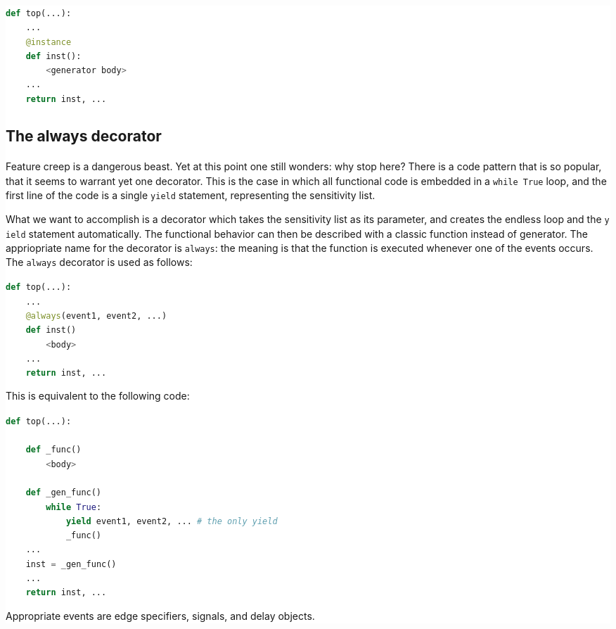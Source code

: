 ```python
def top(...):
    ...
    @instance
    def inst():
        <generator body>
    ...
    return inst, ...
```

The always decorator
--------------------

Feature creep is a dangerous beast. Yet at this point one still wonders: why
stop here? There is a code pattern that is so popular, that it seems to warrant
yet one decorator. This is the case in which all functional code is embedded in
a `while True` loop, and the first line of the code is a single `yield`
statement, representing the sensitivity list.

What we want to accomplish is a decorator which takes the sensitivity list as
its parameter, and creates the endless loop and the `yield` statement
automatically. The functional behavior can then be described with a classic
function instead of generator. The appriopriate name for the decorator is
`always`: the meaning is that the function is executed whenever one of the
events occurs. The `always` decorator is used as follows:

```python
def top(...):
    ...
    @always(event1, event2, ...)
    def inst()
        <body>
    ...
    return inst, ...
```

This is equivalent to the following code:

```python
def top(...):
    
    def _func()
        <body>

    def _gen_func()
        while True:
            yield event1, event2, ... # the only yield
            _func()
    ...
    inst = _gen_func()
    ...
    return inst, ...
```

Appropriate events are edge specifiers, signals, and delay objects.
